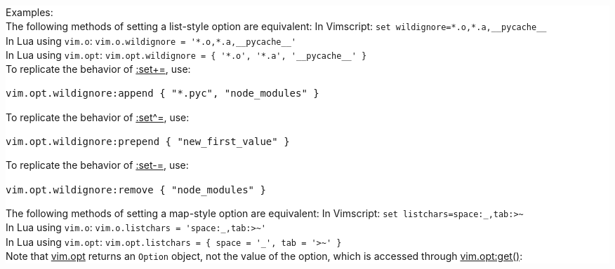 </div>
<div class="help-para">
<div class="help-column_heading">    Examples:</div>

</div>
<div class="help-para">
    The following methods of setting a list-style option are equivalent:
        In Vimscript:
            <code>set wildignore=*.o,*.a,__pycache__</code>

</div>
<div class="help-para">
        In Lua using <code>vim.o</code>:
            <code>vim.o.wildignore = '*.o,*.a,__pycache__'</code>

</div>
<div class="help-para">
        In Lua using <code>vim.opt</code>:
            <code>vim.opt.wildignore = { '*.o', '*.a', '__pycache__' }</code>

</div>
<div class="help-para">
    To replicate the behavior of <a href="/neovim-docs-web/en/options#%3Aset%2B%3D">:set+=</a>, use:<pre>vim.opt.wildignore:append { "*.pyc", "node_modules" }</pre>

</div>
<div class="help-para">
    To replicate the behavior of <a href="/neovim-docs-web/en/options#%3Aset%5E%3D">:set^=</a>, use:<pre>vim.opt.wildignore:prepend { "new_first_value" }</pre>

</div>
<div class="help-para">
    To replicate the behavior of <a href="/neovim-docs-web/en/options#%3Aset-%3D">:set-=</a>, use:<pre>vim.opt.wildignore:remove { "node_modules" }</pre>

</div>
<div class="help-para">
    The following methods of setting a map-style option are equivalent:
        In Vimscript:
            <code>set listchars=space:_,tab:&gt;~</code>

</div>
<div class="help-para">
        In Lua using <code>vim.o</code>:
            <code>vim.o.listchars = 'space:_,tab:&gt;~'</code>

</div>
<div class="help-para">
        In Lua using <code>vim.opt</code>:
            <code>vim.opt.listchars = { space = '_', tab = '&gt;~' }</code>

</div>
<div class="help-para">
Note that <a href="/neovim-docs-web/en/lua#vim.opt">vim.opt</a> returns an <code>Option</code> object, not the value of the option,
which is accessed through <a href="/neovim-docs-web/en/lua#vim.opt%3Aget()">vim.opt:get()</a>:
